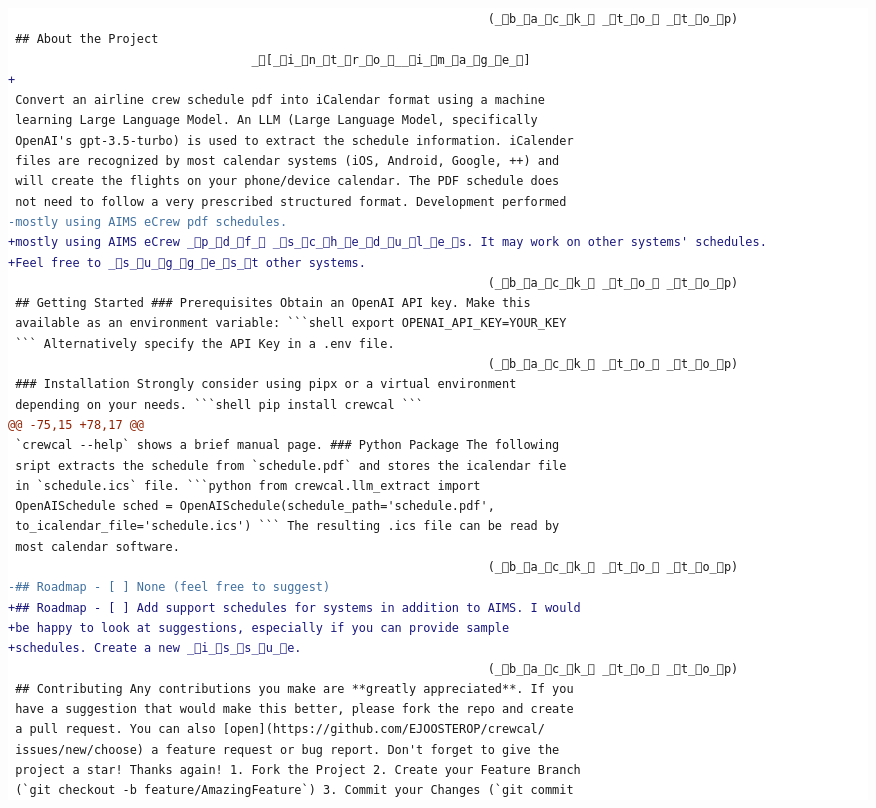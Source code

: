 ```diff
                                                                   (_b_a_c_k_ _t_o_ _t_o_p)
 ## About the Project
                                  _[_i_n_t_r_o___i_m_a_g_e_]
+
 Convert an airline crew schedule pdf into iCalendar format using a machine
 learning Large Language Model. An LLM (Large Language Model, specifically
 OpenAI's gpt-3.5-turbo) is used to extract the schedule information. iCalender
 files are recognized by most calendar systems (iOS, Android, Google, ++) and
 will create the flights on your phone/device calendar. The PDF schedule does
 not need to follow a very prescribed structured format. Development performed
-mostly using AIMS eCrew pdf schedules.
+mostly using AIMS eCrew _p_d_f_ _s_c_h_e_d_u_l_e_s. It may work on other systems' schedules.
+Feel free to _s_u_g_g_e_s_t other systems.
                                                                   (_b_a_c_k_ _t_o_ _t_o_p)
 ## Getting Started ### Prerequisites Obtain an OpenAI API key. Make this
 available as an environment variable: ```shell export OPENAI_API_KEY=YOUR_KEY
 ``` Alternatively specify the API Key in a .env file.
                                                                   (_b_a_c_k_ _t_o_ _t_o_p)
 ### Installation Strongly consider using pipx or a virtual environment
 depending on your needs. ```shell pip install crewcal ```
@@ -75,15 +78,17 @@
 `crewcal --help` shows a brief manual page. ### Python Package The following
 sript extracts the schedule from `schedule.pdf` and stores the icalendar file
 in `schedule.ics` file. ```python from crewcal.llm_extract import
 OpenAISchedule sched = OpenAISchedule(schedule_path='schedule.pdf',
 to_icalendar_file='schedule.ics') ``` The resulting .ics file can be read by
 most calendar software.
                                                                   (_b_a_c_k_ _t_o_ _t_o_p)
-## Roadmap - [ ] None (feel free to suggest)
+## Roadmap - [ ] Add support schedules for systems in addition to AIMS. I would
+be happy to look at suggestions, especially if you can provide sample
+schedules. Create a new _i_s_s_u_e.
                                                                   (_b_a_c_k_ _t_o_ _t_o_p)
 ## Contributing Any contributions you make are **greatly appreciated**. If you
 have a suggestion that would make this better, please fork the repo and create
 a pull request. You can also [open](https://github.com/EJOOSTEROP/crewcal/
 issues/new/choose) a feature request or bug report. Don't forget to give the
 project a star! Thanks again! 1. Fork the Project 2. Create your Feature Branch
 (`git checkout -b feature/AmazingFeature`) 3. Commit your Changes (`git commit
```

